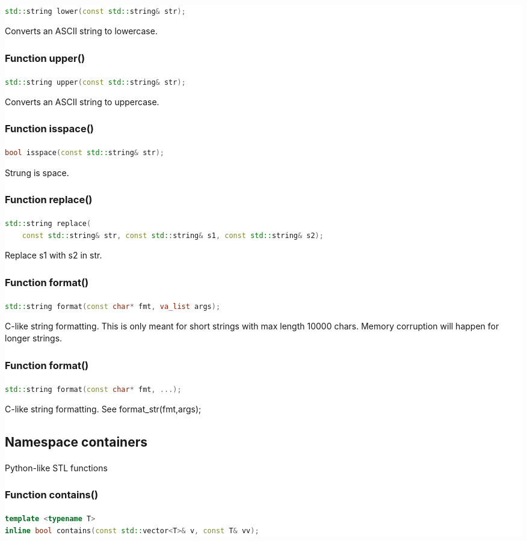 ~~~ .cpp
std::string lower(const std::string& str);
~~~

Converts an ASCII string to lowercase.

### Function upper()

~~~ .cpp
std::string upper(const std::string& str);
~~~

Converts an ASCII string to uppercase.

### Function isspace()

~~~ .cpp
bool isspace(const std::string& str);
~~~

Strung is space.

### Function replace()

~~~ .cpp
std::string replace(
    const std::string& str, const std::string& s1, const std::string& s2);
~~~

Replace s1 with s2 in str.

### Function format()

~~~ .cpp
std::string format(const char* fmt, va_list args);
~~~

C-like string formatting. This is only meant for short strings with max
length 10000 chars. Memory corruption will happen for longer strings.

### Function format()

~~~ .cpp
std::string format(const char* fmt, ...);
~~~

C-like string formatting. See format_str(fmt,args);

## Namespace containers

Python-like STL functions

### Function contains()

~~~ .cpp
template <typename T>
inline bool contains(const std::vector<T>& v, const T& vv);
~~~
